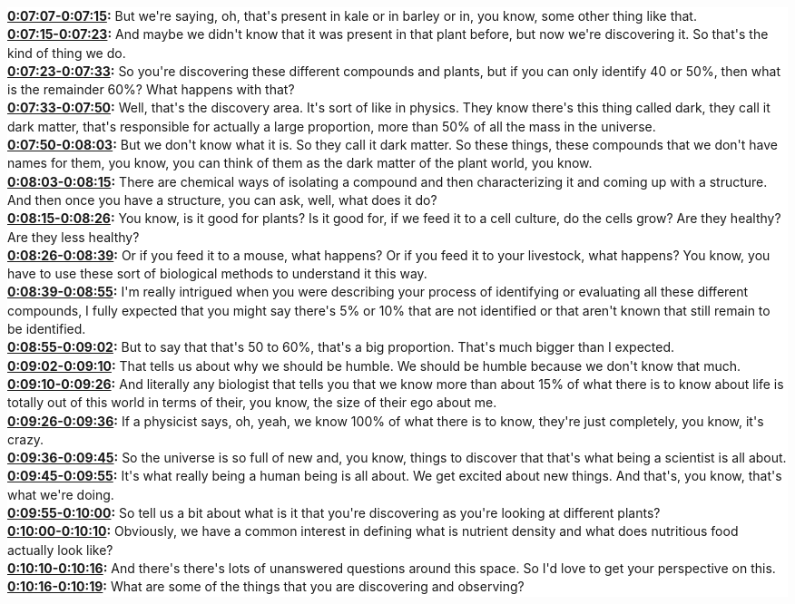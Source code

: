 **[0:07:07-0:07:15](https://traffic.libsyn.com/secure/regenerativeagriculture/RAP_John_Fagan_Final_Audio.mp3#t=0:07:07):**  But we're saying, oh, that's present in kale or in barley or in, you know, some other thing like that.  
**[0:07:15-0:07:23](https://traffic.libsyn.com/secure/regenerativeagriculture/RAP_John_Fagan_Final_Audio.mp3#t=0:07:15):**  And maybe we didn't know that it was present in that plant before, but now we're discovering it. So that's the kind of thing we do.  
**[0:07:23-0:07:33](https://traffic.libsyn.com/secure/regenerativeagriculture/RAP_John_Fagan_Final_Audio.mp3#t=0:07:23):**  So you're discovering these different compounds and plants, but if you can only identify 40 or 50%, then what is the remainder 60%? What happens with that?  
**[0:07:33-0:07:50](https://traffic.libsyn.com/secure/regenerativeagriculture/RAP_John_Fagan_Final_Audio.mp3#t=0:07:33):**  Well, that's the discovery area. It's sort of like in physics. They know there's this thing called dark, they call it dark matter, that's responsible for actually a large proportion, more than 50% of all the mass in the universe.  
**[0:07:50-0:08:03](https://traffic.libsyn.com/secure/regenerativeagriculture/RAP_John_Fagan_Final_Audio.mp3#t=0:07:50):**  But we don't know what it is. So they call it dark matter. So these things, these compounds that we don't have names for them, you know, you can think of them as the dark matter of the plant world, you know.  
**[0:08:03-0:08:15](https://traffic.libsyn.com/secure/regenerativeagriculture/RAP_John_Fagan_Final_Audio.mp3#t=0:08:03):**  There are chemical ways of isolating a compound and then characterizing it and coming up with a structure. And then once you have a structure, you can ask, well, what does it do?  
**[0:08:15-0:08:26](https://traffic.libsyn.com/secure/regenerativeagriculture/RAP_John_Fagan_Final_Audio.mp3#t=0:08:15):**  You know, is it good for plants? Is it good for, if we feed it to a cell culture, do the cells grow? Are they healthy? Are they less healthy?  
**[0:08:26-0:08:39](https://traffic.libsyn.com/secure/regenerativeagriculture/RAP_John_Fagan_Final_Audio.mp3#t=0:08:26):**  Or if you feed it to a mouse, what happens? Or if you feed it to your livestock, what happens? You know, you have to use these sort of biological methods to understand it this way.  
**[0:08:39-0:08:55](https://traffic.libsyn.com/secure/regenerativeagriculture/RAP_John_Fagan_Final_Audio.mp3#t=0:08:39):**  I'm really intrigued when you were describing your process of identifying or evaluating all these different compounds, I fully expected that you might say there's 5% or 10% that are not identified or that aren't known that still remain to be identified.  
**[0:08:55-0:09:02](https://traffic.libsyn.com/secure/regenerativeagriculture/RAP_John_Fagan_Final_Audio.mp3#t=0:08:55):**  But to say that that's 50 to 60%, that's a big proportion. That's much bigger than I expected.  
**[0:09:02-0:09:10](https://traffic.libsyn.com/secure/regenerativeagriculture/RAP_John_Fagan_Final_Audio.mp3#t=0:09:02):**  That tells us about why we should be humble. We should be humble because we don't know that much.  
**[0:09:10-0:09:26](https://traffic.libsyn.com/secure/regenerativeagriculture/RAP_John_Fagan_Final_Audio.mp3#t=0:09:10):**  And literally any biologist that tells you that we know more than about 15% of what there is to know about life is totally out of this world in terms of their, you know, the size of their ego about me.  
**[0:09:26-0:09:36](https://traffic.libsyn.com/secure/regenerativeagriculture/RAP_John_Fagan_Final_Audio.mp3#t=0:09:26):**  If a physicist says, oh, yeah, we know 100% of what there is to know, they're just completely, you know, it's crazy.  
**[0:09:36-0:09:45](https://traffic.libsyn.com/secure/regenerativeagriculture/RAP_John_Fagan_Final_Audio.mp3#t=0:09:36):**  So the universe is so full of new and, you know, things to discover that that's what being a scientist is all about.  
**[0:09:45-0:09:55](https://traffic.libsyn.com/secure/regenerativeagriculture/RAP_John_Fagan_Final_Audio.mp3#t=0:09:45):**  It's what really being a human being is all about. We get excited about new things. And that's, you know, that's what we're doing.  
**[0:09:55-0:10:00](https://traffic.libsyn.com/secure/regenerativeagriculture/RAP_John_Fagan_Final_Audio.mp3#t=0:09:55):**  So tell us a bit about what is it that you're discovering as you're looking at different plants?  
**[0:10:00-0:10:10](https://traffic.libsyn.com/secure/regenerativeagriculture/RAP_John_Fagan_Final_Audio.mp3#t=0:10:00):**  Obviously, we have a common interest in defining what is nutrient density and what does nutritious food actually look like?  
**[0:10:10-0:10:16](https://traffic.libsyn.com/secure/regenerativeagriculture/RAP_John_Fagan_Final_Audio.mp3#t=0:10:10):**  And there's there's lots of unanswered questions around this space. So I'd love to get your perspective on this.  
**[0:10:16-0:10:19](https://traffic.libsyn.com/secure/regenerativeagriculture/RAP_John_Fagan_Final_Audio.mp3#t=0:10:16):**  What are some of the things that you are discovering and observing?  